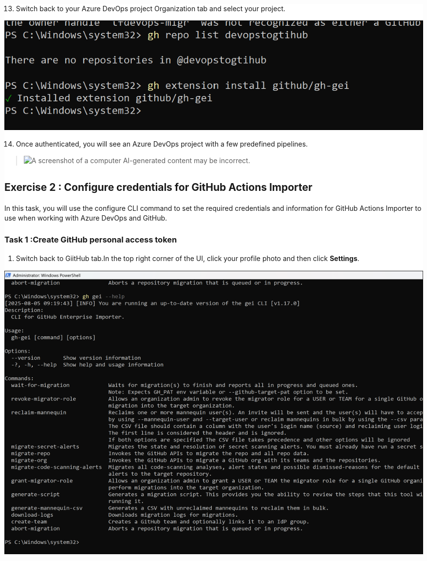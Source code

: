 13. Switch back to your Azure DevOps project Organization tab and select
    your project.

![](./media/image16.png)

14. Once authenticated, you will see an Azure DevOps project with a few
    predefined pipelines.

> ![A screenshot of a computer AI-generated content may be
> incorrect.](./media/image17.png)

## Exercise 2 : Configure credentials for GitHub Actions Importer

In this task, you will use the configure CLI command to set the required
credentials and information for GitHub Actions Importer to use when
working with Azure DevOps and GitHub.

### Task 1 :Create GitHub personal access token

1.  Switch back to GiitHub tab.In the top right corner of the UI, click
    your profile photo and then click **Settings**.

![](./media/image18.png)